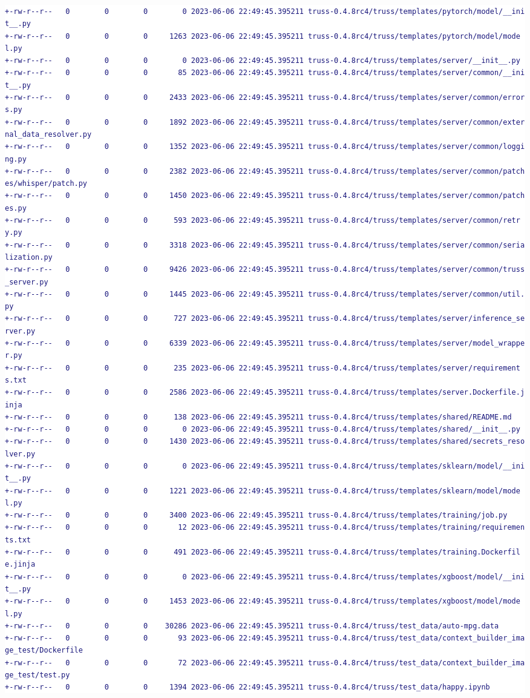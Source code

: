 ```diff
+-rw-r--r--   0        0        0        0 2023-06-06 22:49:45.395211 truss-0.4.8rc4/truss/templates/pytorch/model/__init__.py
+-rw-r--r--   0        0        0     1263 2023-06-06 22:49:45.395211 truss-0.4.8rc4/truss/templates/pytorch/model/model.py
+-rw-r--r--   0        0        0        0 2023-06-06 22:49:45.395211 truss-0.4.8rc4/truss/templates/server/__init__.py
+-rw-r--r--   0        0        0       85 2023-06-06 22:49:45.395211 truss-0.4.8rc4/truss/templates/server/common/__init__.py
+-rw-r--r--   0        0        0     2433 2023-06-06 22:49:45.395211 truss-0.4.8rc4/truss/templates/server/common/errors.py
+-rw-r--r--   0        0        0     1892 2023-06-06 22:49:45.395211 truss-0.4.8rc4/truss/templates/server/common/external_data_resolver.py
+-rw-r--r--   0        0        0     1352 2023-06-06 22:49:45.395211 truss-0.4.8rc4/truss/templates/server/common/logging.py
+-rw-r--r--   0        0        0     2382 2023-06-06 22:49:45.395211 truss-0.4.8rc4/truss/templates/server/common/patches/whisper/patch.py
+-rw-r--r--   0        0        0     1450 2023-06-06 22:49:45.395211 truss-0.4.8rc4/truss/templates/server/common/patches.py
+-rw-r--r--   0        0        0      593 2023-06-06 22:49:45.395211 truss-0.4.8rc4/truss/templates/server/common/retry.py
+-rw-r--r--   0        0        0     3318 2023-06-06 22:49:45.395211 truss-0.4.8rc4/truss/templates/server/common/serialization.py
+-rw-r--r--   0        0        0     9426 2023-06-06 22:49:45.395211 truss-0.4.8rc4/truss/templates/server/common/truss_server.py
+-rw-r--r--   0        0        0     1445 2023-06-06 22:49:45.395211 truss-0.4.8rc4/truss/templates/server/common/util.py
+-rw-r--r--   0        0        0      727 2023-06-06 22:49:45.395211 truss-0.4.8rc4/truss/templates/server/inference_server.py
+-rw-r--r--   0        0        0     6339 2023-06-06 22:49:45.395211 truss-0.4.8rc4/truss/templates/server/model_wrapper.py
+-rw-r--r--   0        0        0      235 2023-06-06 22:49:45.395211 truss-0.4.8rc4/truss/templates/server/requirements.txt
+-rw-r--r--   0        0        0     2586 2023-06-06 22:49:45.395211 truss-0.4.8rc4/truss/templates/server.Dockerfile.jinja
+-rw-r--r--   0        0        0      138 2023-06-06 22:49:45.395211 truss-0.4.8rc4/truss/templates/shared/README.md
+-rw-r--r--   0        0        0        0 2023-06-06 22:49:45.395211 truss-0.4.8rc4/truss/templates/shared/__init__.py
+-rw-r--r--   0        0        0     1430 2023-06-06 22:49:45.395211 truss-0.4.8rc4/truss/templates/shared/secrets_resolver.py
+-rw-r--r--   0        0        0        0 2023-06-06 22:49:45.395211 truss-0.4.8rc4/truss/templates/sklearn/model/__init__.py
+-rw-r--r--   0        0        0     1221 2023-06-06 22:49:45.395211 truss-0.4.8rc4/truss/templates/sklearn/model/model.py
+-rw-r--r--   0        0        0     3400 2023-06-06 22:49:45.395211 truss-0.4.8rc4/truss/templates/training/job.py
+-rw-r--r--   0        0        0       12 2023-06-06 22:49:45.395211 truss-0.4.8rc4/truss/templates/training/requirements.txt
+-rw-r--r--   0        0        0      491 2023-06-06 22:49:45.395211 truss-0.4.8rc4/truss/templates/training.Dockerfile.jinja
+-rw-r--r--   0        0        0        0 2023-06-06 22:49:45.395211 truss-0.4.8rc4/truss/templates/xgboost/model/__init__.py
+-rw-r--r--   0        0        0     1453 2023-06-06 22:49:45.395211 truss-0.4.8rc4/truss/templates/xgboost/model/model.py
+-rw-r--r--   0        0        0    30286 2023-06-06 22:49:45.395211 truss-0.4.8rc4/truss/test_data/auto-mpg.data
+-rw-r--r--   0        0        0       93 2023-06-06 22:49:45.395211 truss-0.4.8rc4/truss/test_data/context_builder_image_test/Dockerfile
+-rw-r--r--   0        0        0       72 2023-06-06 22:49:45.395211 truss-0.4.8rc4/truss/test_data/context_builder_image_test/test.py
+-rw-r--r--   0        0        0     1394 2023-06-06 22:49:45.395211 truss-0.4.8rc4/truss/test_data/happy.ipynb
```